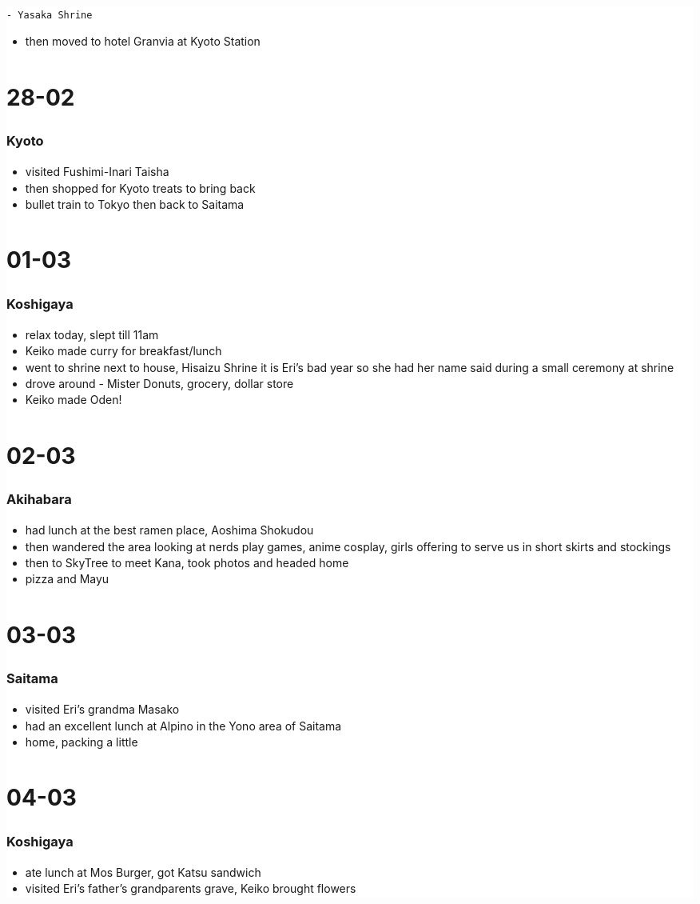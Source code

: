 	- Yasaka Shrine
- then moved to hotel Granvia at Kyoto Station

# 28-02
### Kyoto
- visited Fushimi-Inari Taisha
- then shopped for Kyoto treats to bring back
- bullet train to Tokyo then back to Saitama

# 01-03
### Koshigaya
- relax today, slept till 11am
- Keiko made curry for breakfast/lunch
- went to shrine next to house, Hisaizu Shrine it is Eri’s bad year so she had her name said during a small ceremony at shrine
- drove around - Mister Donuts, grocery, dollar store
- Keiko made Oden!

# 02-03
### Akihabara
- had lunch at the best ramen place, Aoshima Shokudou
- then wandered the area looking at nerds play games, anime cosplay, girls offering to serve us in short skirts and stockings
- then to SkyTree to meet Kana, took photos and headed home
- pizza and Mayu

# 03-03
### Saitama
- visited Eri’s grandma Masako
- had an excellent lunch at Alpino in the Yono area of Saitama
- home, packing a little

# 04-03
### Koshigaya
- ate lunch at Mos Burger, got Katsu sandwich
- visited Eri’s father’s grandparents grave, Keiko brought flowers